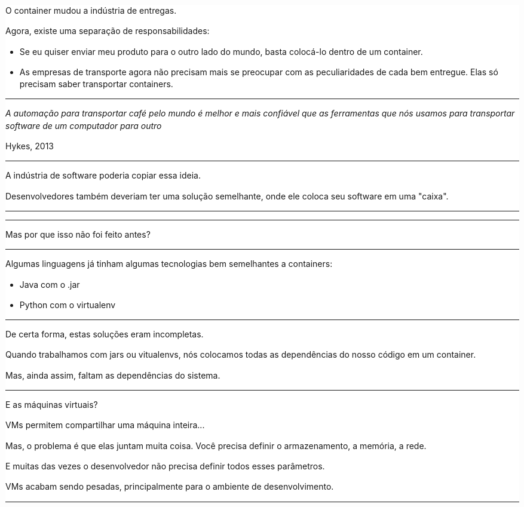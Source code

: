 O container mudou a indústria de entregas.

Agora, existe uma separação de responsabilidades:

* Se eu quiser enviar meu produto para o outro lado do mundo, basta colocá-lo dentro de um container.

* As empresas de transporte agora não precisam mais se preocupar com as peculiaridades de cada bem entregue. Elas só precisam saber transportar containers.

---

_A automação para transportar café pelo mundo é melhor e mais confiável que as ferramentas que nós usamos para transportar software de um computador para outro_

Hykes, 2013

---

A indústria de software poderia copiar essa ideia. 

Desenvolvedores também deveriam ter uma solução semelhante, onde ele coloca seu software em uma "caixa".

---



---

Mas por que isso não foi feito antes? 

---

Algumas linguagens já tinham algumas tecnologias bem semelhantes a containers:

* Java com o .jar

* Python com o virtualenv

---

De certa forma, estas soluções eram incompletas.

Quando trabalhamos com jars ou vitualenvs, nós colocamos todas as dependências do nosso código em um container.

Mas, ainda assim, faltam as dependências do sistema. 

---

E as máquinas virtuais? 

VMs permitem compartilhar uma máquina inteira...

Mas, o problema é que elas juntam muita coisa. Você precisa definir o armazenamento, a memória, a rede.

E muitas das vezes o desenvolvedor não precisa definir todos esses parâmetros.

VMs acabam sendo pesadas, principalmente para o ambiente de desenvolvimento.

---
